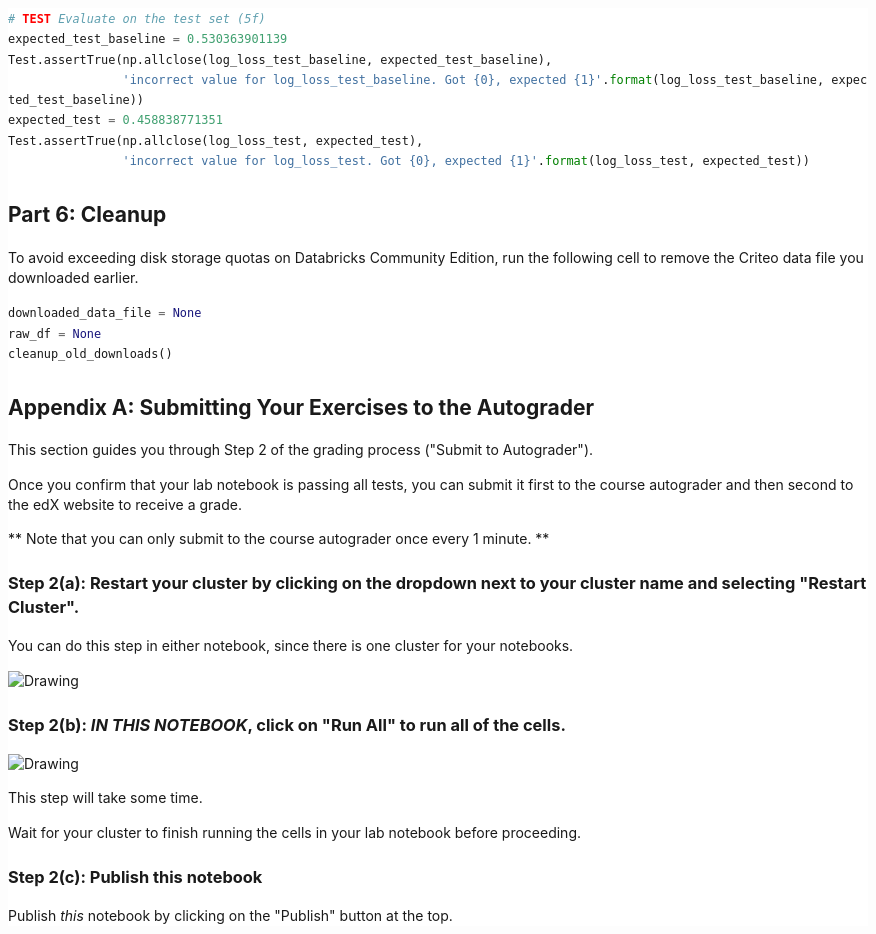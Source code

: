 

```python
# TEST Evaluate on the test set (5f)
expected_test_baseline = 0.530363901139
Test.assertTrue(np.allclose(log_loss_test_baseline, expected_test_baseline),
                'incorrect value for log_loss_test_baseline. Got {0}, expected {1}'.format(log_loss_test_baseline, expected_test_baseline))
expected_test = 0.458838771351
Test.assertTrue(np.allclose(log_loss_test, expected_test),
                'incorrect value for log_loss_test. Got {0}, expected {1}'.format(log_loss_test, expected_test))
```

## Part 6: Cleanup

To avoid exceeding disk storage quotas on Databricks Community Edition, run the following cell to remove the Criteo data file you downloaded earlier.


```python
downloaded_data_file = None
raw_df = None
cleanup_old_downloads()
```

## Appendix A: Submitting Your Exercises to the Autograder

This section guides you through Step 2 of the grading process ("Submit to Autograder").

Once you confirm that your lab notebook is passing all tests, you can submit it first to the course autograder and then second to the edX website to receive a grade.

** Note that you can only submit to the course autograder once every 1 minute. **

### Step 2(a): Restart your cluster by clicking on the dropdown next to your cluster name and selecting "Restart Cluster".

You can do this step in either notebook, since there is one cluster for your notebooks.

<img src="http://spark-mooc.github.io/web-assets/images/submit_restart.png" alt="Drawing" />

### Step 2(b): _IN THIS NOTEBOOK_, click on "Run All" to run all of the cells.

<img src="http://spark-mooc.github.io/web-assets/images/submit_runall.png" alt="Drawing" style="height: 80px"/>

This step will take some time.

Wait for your cluster to finish running the cells in your lab notebook before proceeding.

### Step 2(c): Publish this notebook

Publish _this_ notebook by clicking on the "Publish" button at the top.
